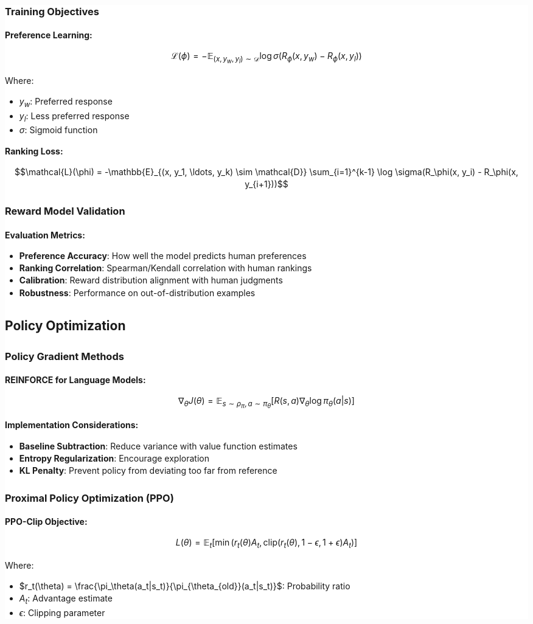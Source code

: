 ### Training Objectives

**Preference Learning:**
```math
\mathcal{L}(\phi) = -\mathbb{E}_{(x, y_w, y_l) \sim \mathcal{D}} \log \sigma(R_\phi(x, y_w) - R_\phi(x, y_l))
```

Where:
- $`y_w`$: Preferred response
- $`y_l`$: Less preferred response
- $`\sigma`$: Sigmoid function

**Ranking Loss:**
```math
\mathcal{L}(\phi) = -\mathbb{E}_{(x, y_1, \ldots, y_k) \sim \mathcal{D}} \sum_{i=1}^{k-1} \log \sigma(R_\phi(x, y_i) - R_\phi(x, y_{i+1}))
```

### Reward Model Validation

**Evaluation Metrics:**
- **Preference Accuracy**: How well the model predicts human preferences
- **Ranking Correlation**: Spearman/Kendall correlation with human rankings
- **Calibration**: Reward distribution alignment with human judgments
- **Robustness**: Performance on out-of-distribution examples

## Policy Optimization

### Policy Gradient Methods

**REINFORCE for Language Models:**
```math
\nabla_\theta J(\theta) = \mathbb{E}_{s \sim \rho_\pi, a \sim \pi_\theta} [R(s,a) \nabla_\theta \log \pi_\theta(a|s)]
```

**Implementation Considerations:**
- **Baseline Subtraction**: Reduce variance with value function estimates
- **Entropy Regularization**: Encourage exploration
- **KL Penalty**: Prevent policy from deviating too far from reference

### Proximal Policy Optimization (PPO)

**PPO-Clip Objective:**
```math
L(\theta) = \mathbb{E}_t \left[\min\left(r_t(\theta) A_t, \text{clip}(r_t(\theta), 1-\epsilon, 1+\epsilon) A_t\right)\right]
```

Where:
- $`r_t(\theta) = \frac{\pi_\theta(a_t|s_t)}{\pi_{\theta_{old}}(a_t|s_t)}`$: Probability ratio
- $`A_t`$: Advantage estimate
- $`\epsilon`$: Clipping parameter
